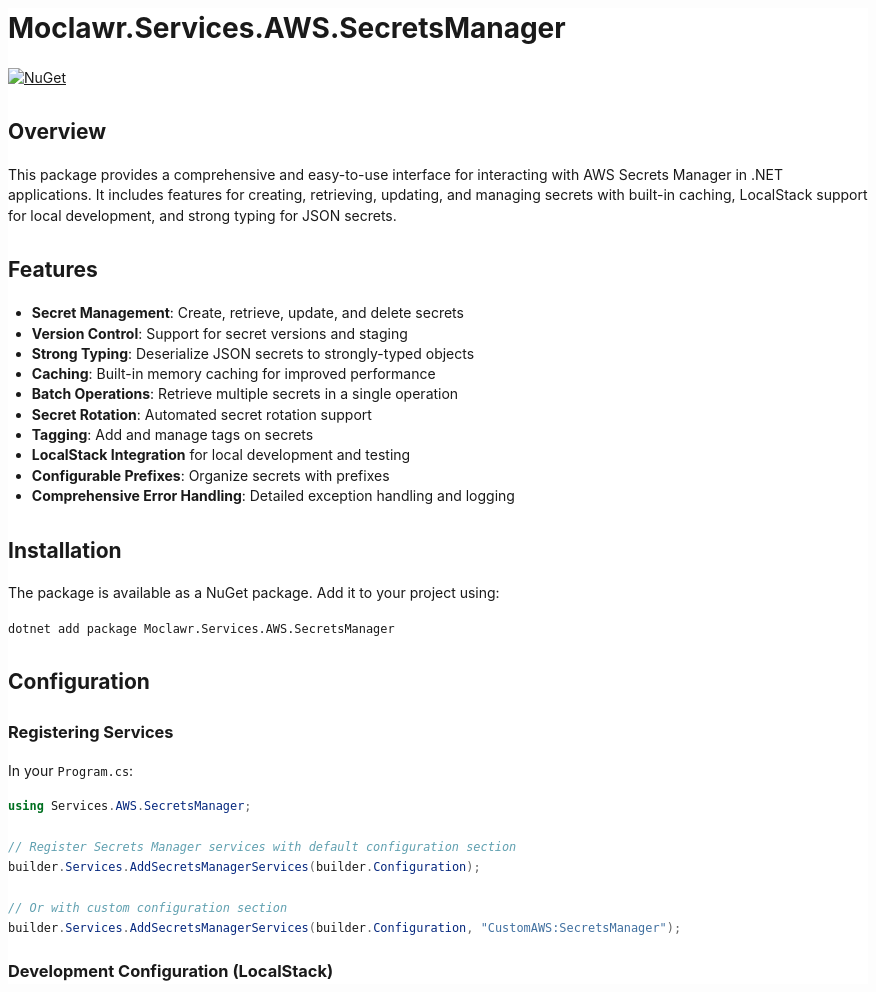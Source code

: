 # Moclawr.Services.AWS.SecretsManager

[![NuGet](https://img.shields.io/nuget/v/Moclawr.Services.AWS.SecretsManager.svg)](https://www.nuget.org/packages/Moclawr.Services.AWS.SecretsManager/)

## Overview

This package provides a comprehensive and easy-to-use interface for interacting with AWS Secrets Manager in .NET applications. It includes features for creating, retrieving, updating, and managing secrets with built-in caching, LocalStack support for local development, and strong typing for JSON secrets.

## Features

- **Secret Management**: Create, retrieve, update, and delete secrets
- **Version Control**: Support for secret versions and staging
- **Strong Typing**: Deserialize JSON secrets to strongly-typed objects
- **Caching**: Built-in memory caching for improved performance
- **Batch Operations**: Retrieve multiple secrets in a single operation
- **Secret Rotation**: Automated secret rotation support
- **Tagging**: Add and manage tags on secrets
- **LocalStack Integration** for local development and testing
- **Configurable Prefixes**: Organize secrets with prefixes
- **Comprehensive Error Handling**: Detailed exception handling and logging

## Installation

The package is available as a NuGet package. Add it to your project using:

```shell
dotnet add package Moclawr.Services.AWS.SecretsManager
```

## Configuration

### Registering Services

In your `Program.cs`:

```csharp
using Services.AWS.SecretsManager;

// Register Secrets Manager services with default configuration section
builder.Services.AddSecretsManagerServices(builder.Configuration);

// Or with custom configuration section
builder.Services.AddSecretsManagerServices(builder.Configuration, "CustomAWS:SecretsManager");
```

### Development Configuration (LocalStack)
